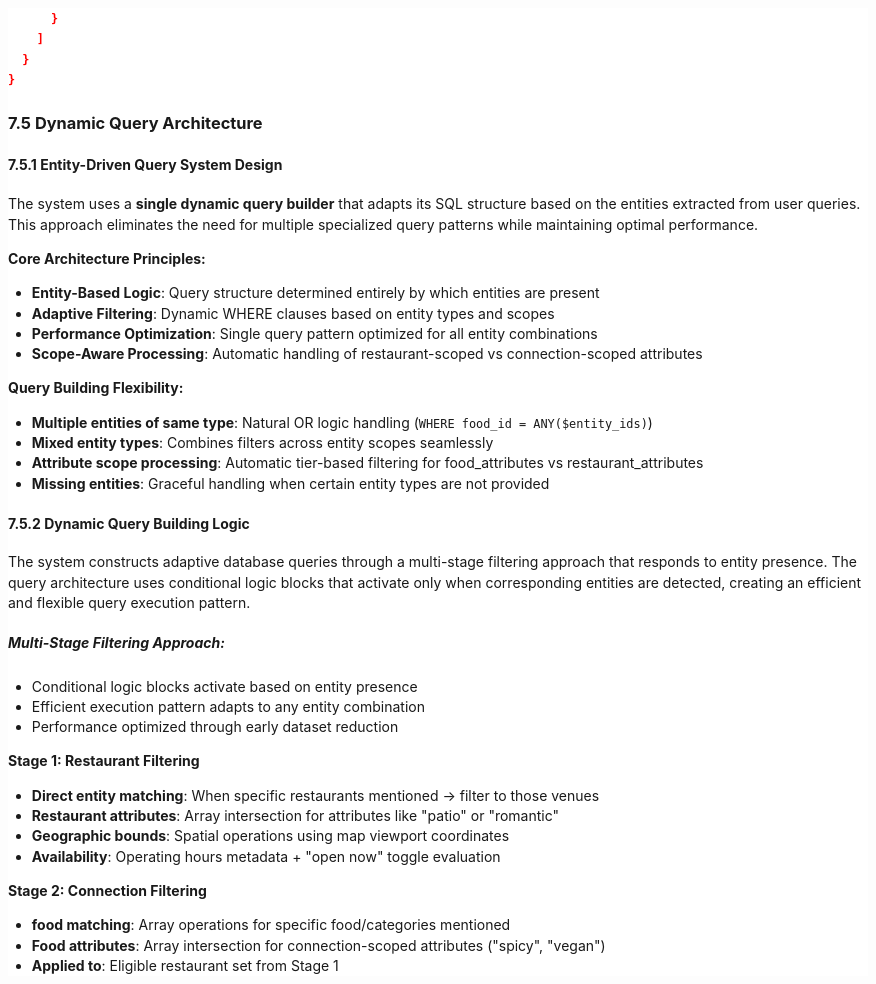 ```json
      }
    ]
  }
}
```

### 7.5 Dynamic Query Architecture

#### 7.5.1 Entity-Driven Query System Design

The system uses a **single dynamic query builder** that adapts its SQL structure based on the entities extracted from user queries. This approach eliminates the need for multiple specialized query patterns while maintaining optimal performance.

**Core Architecture Principles:**

- **Entity-Based Logic**: Query structure determined entirely by which entities are present
- **Adaptive Filtering**: Dynamic WHERE clauses based on entity types and scopes
- **Performance Optimization**: Single query pattern optimized for all entity combinations
- **Scope-Aware Processing**: Automatic handling of restaurant-scoped vs connection-scoped attributes

**Query Building Flexibility:**

- **Multiple entities of same type**: Natural OR logic handling (`WHERE food_id = ANY($entity_ids)`)
- **Mixed entity types**: Combines filters across entity scopes seamlessly
- **Attribute scope processing**: Automatic tier-based filtering for food_attributes vs restaurant_attributes
- **Missing entities**: Graceful handling when certain entity types are not provided

#### 7.5.2 Dynamic Query Building Logic

The system constructs adaptive database queries through a multi-stage filtering approach that responds to entity presence. The query architecture uses conditional logic blocks that activate only when corresponding entities are detected, creating an efficient and flexible query execution pattern.

##### Multi-Stage Filtering Approach:

- Conditional logic blocks activate based on entity presence
- Efficient execution pattern adapts to any entity combination
- Performance optimized through early dataset reduction

**Stage 1: Restaurant Filtering**

- **Direct entity matching**: When specific restaurants mentioned → filter to those venues
- **Restaurant attributes**: Array intersection for attributes like "patio" or "romantic"
- **Geographic bounds**: Spatial operations using map viewport coordinates
- **Availability**: Operating hours metadata + "open now" toggle evaluation

**Stage 2: Connection Filtering**

- **food matching**: Array operations for specific food/categories mentioned
- **Food attributes**: Array intersection for connection-scoped attributes ("spicy", "vegan")
- **Applied to**: Eligible restaurant set from Stage 1
